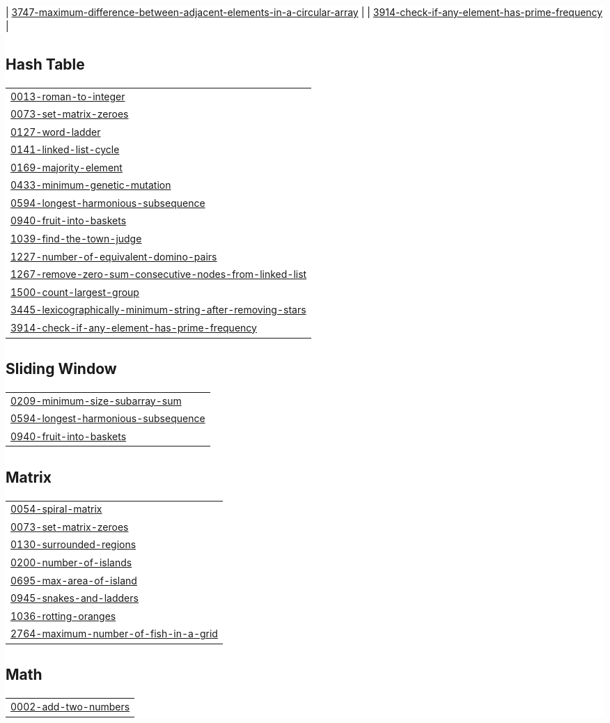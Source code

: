 | [3747-maximum-difference-between-adjacent-elements-in-a-circular-array](https://github.com/vijayaF2/Leetcode---DSA/tree/master/3747-maximum-difference-between-adjacent-elements-in-a-circular-array) |
| [3914-check-if-any-element-has-prime-frequency](https://github.com/vijayaF2/Leetcode---DSA/tree/master/3914-check-if-any-element-has-prime-frequency) |
## Hash Table
|  |
| ------- |
| [0013-roman-to-integer](https://github.com/vijayaF2/Leetcode---DSA/tree/master/0013-roman-to-integer) |
| [0073-set-matrix-zeroes](https://github.com/vijayaF2/Leetcode---DSA/tree/master/0073-set-matrix-zeroes) |
| [0127-word-ladder](https://github.com/vijayaF2/Leetcode---DSA/tree/master/0127-word-ladder) |
| [0141-linked-list-cycle](https://github.com/vijayaF2/Leetcode---DSA/tree/master/0141-linked-list-cycle) |
| [0169-majority-element](https://github.com/vijayaF2/Leetcode---DSA/tree/master/0169-majority-element) |
| [0433-minimum-genetic-mutation](https://github.com/vijayaF2/Leetcode---DSA/tree/master/0433-minimum-genetic-mutation) |
| [0594-longest-harmonious-subsequence](https://github.com/vijayaF2/Leetcode---DSA/tree/master/0594-longest-harmonious-subsequence) |
| [0940-fruit-into-baskets](https://github.com/vijayaF2/Leetcode---DSA/tree/master/0940-fruit-into-baskets) |
| [1039-find-the-town-judge](https://github.com/vijayaF2/Leetcode---DSA/tree/master/1039-find-the-town-judge) |
| [1227-number-of-equivalent-domino-pairs](https://github.com/vijayaF2/Leetcode---DSA/tree/master/1227-number-of-equivalent-domino-pairs) |
| [1267-remove-zero-sum-consecutive-nodes-from-linked-list](https://github.com/vijayaF2/Leetcode---DSA/tree/master/1267-remove-zero-sum-consecutive-nodes-from-linked-list) |
| [1500-count-largest-group](https://github.com/vijayaF2/Leetcode---DSA/tree/master/1500-count-largest-group) |
| [3445-lexicographically-minimum-string-after-removing-stars](https://github.com/vijayaF2/Leetcode---DSA/tree/master/3445-lexicographically-minimum-string-after-removing-stars) |
| [3914-check-if-any-element-has-prime-frequency](https://github.com/vijayaF2/Leetcode---DSA/tree/master/3914-check-if-any-element-has-prime-frequency) |
## Sliding Window
|  |
| ------- |
| [0209-minimum-size-subarray-sum](https://github.com/vijayaF2/Leetcode---DSA/tree/master/0209-minimum-size-subarray-sum) |
| [0594-longest-harmonious-subsequence](https://github.com/vijayaF2/Leetcode---DSA/tree/master/0594-longest-harmonious-subsequence) |
| [0940-fruit-into-baskets](https://github.com/vijayaF2/Leetcode---DSA/tree/master/0940-fruit-into-baskets) |
## Matrix
|  |
| ------- |
| [0054-spiral-matrix](https://github.com/vijayaF2/Leetcode---DSA/tree/master/0054-spiral-matrix) |
| [0073-set-matrix-zeroes](https://github.com/vijayaF2/Leetcode---DSA/tree/master/0073-set-matrix-zeroes) |
| [0130-surrounded-regions](https://github.com/vijayaF2/Leetcode---DSA/tree/master/0130-surrounded-regions) |
| [0200-number-of-islands](https://github.com/vijayaF2/Leetcode---DSA/tree/master/0200-number-of-islands) |
| [0695-max-area-of-island](https://github.com/vijayaF2/Leetcode---DSA/tree/master/0695-max-area-of-island) |
| [0945-snakes-and-ladders](https://github.com/vijayaF2/Leetcode---DSA/tree/master/0945-snakes-and-ladders) |
| [1036-rotting-oranges](https://github.com/vijayaF2/Leetcode---DSA/tree/master/1036-rotting-oranges) |
| [2764-maximum-number-of-fish-in-a-grid](https://github.com/vijayaF2/Leetcode---DSA/tree/master/2764-maximum-number-of-fish-in-a-grid) |
## Math
|  |
| ------- |
| [0002-add-two-numbers](https://github.com/vijayaF2/Leetcode---DSA/tree/master/0002-add-two-numbers) |